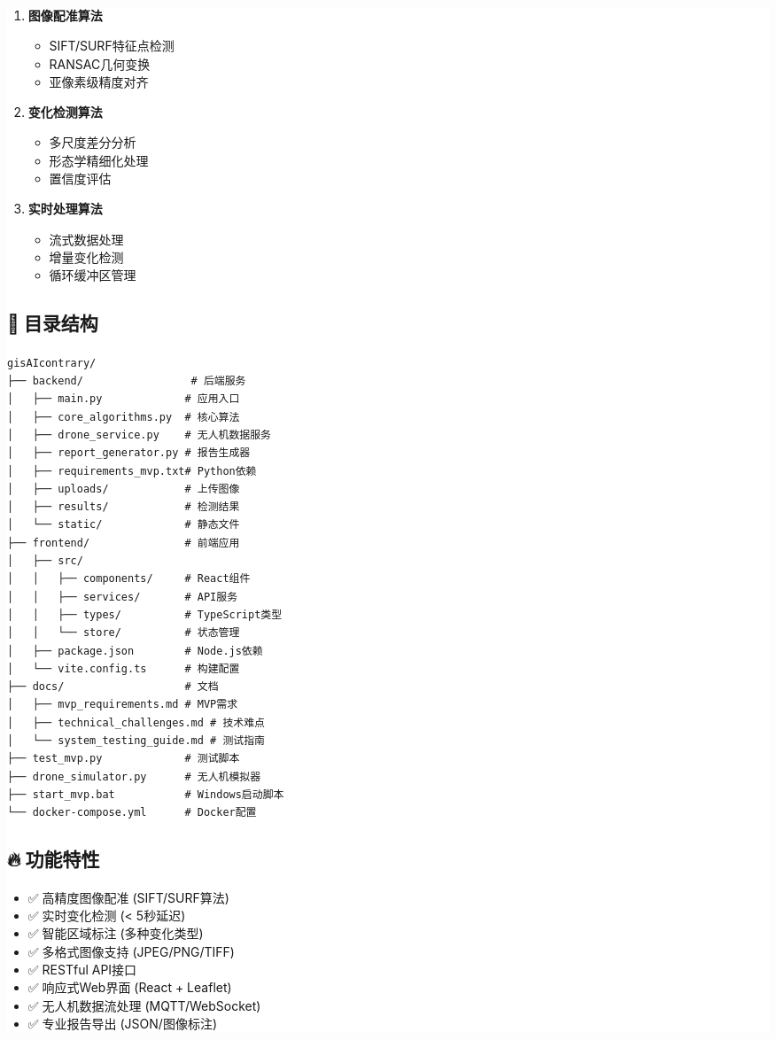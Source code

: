 1. **图像配准算法**
   - SIFT/SURF特征点检测
   - RANSAC几何变换
   - 亚像素级精度对齐

2. **变化检测算法**
   - 多尺度差分分析
   - 形态学精细化处理
   - 置信度评估

3. **实时处理算法**
   - 流式数据处理
   - 增量变化检测
   - 循环缓冲区管理

## 📁 目录结构

```
gisAIcontrary/
├── backend/                 # 后端服务
│   ├── main.py             # 应用入口
│   ├── core_algorithms.py  # 核心算法
│   ├── drone_service.py    # 无人机数据服务
│   ├── report_generator.py # 报告生成器
│   ├── requirements_mvp.txt# Python依赖
│   ├── uploads/            # 上传图像
│   ├── results/            # 检测结果
│   └── static/             # 静态文件
├── frontend/               # 前端应用
│   ├── src/
│   │   ├── components/     # React组件
│   │   ├── services/       # API服务
│   │   ├── types/          # TypeScript类型
│   │   └── store/          # 状态管理
│   ├── package.json        # Node.js依赖
│   └── vite.config.ts      # 构建配置
├── docs/                   # 文档
│   ├── mvp_requirements.md # MVP需求
│   ├── technical_challenges.md # 技术难点
│   └── system_testing_guide.md # 测试指南
├── test_mvp.py             # 测试脚本
├── drone_simulator.py      # 无人机模拟器
├── start_mvp.bat           # Windows启动脚本
└── docker-compose.yml      # Docker配置
```

## 🔥 功能特性

- ✅ 高精度图像配准 (SIFT/SURF算法)
- ✅ 实时变化检测 (< 5秒延迟)
- ✅ 智能区域标注 (多种变化类型)
- ✅ 多格式图像支持 (JPEG/PNG/TIFF)
- ✅ RESTful API接口
- ✅ 响应式Web界面 (React + Leaflet)
- ✅ 无人机数据流处理 (MQTT/WebSocket)
- ✅ 专业报告导出 (JSON/图像标注)

